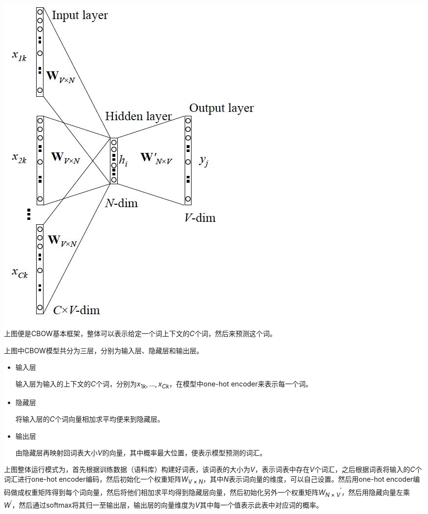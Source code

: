 ![](../../pics/word2vec_cbow.jpg)

上图便是CBOW基本框架，整体可以表示给定一个词上下文的$C$个词，然后来预测这个词。

上图中CBOW模型共分为三层，分别为输入层、隐藏层和输出层。

- 输入层

  输入层为输入的上下文的$C$个词，分别为$x_{1k}, \ldots, x_{Ck}$，在模型中one-hot encoder来表示每一个词。

- 隐藏层

  将输入层的$C$个词向量相加求平均便来到隐藏层。

- 输出层

  由隐藏层再映射回词表大小$V$的向量，其中概率最大位置，便表示模型预测的词汇。

上图整体运行模式为，首先根据训练数据（语料库）构建好词表，该词表的大小为$V$，表示词表中存在$V$个词汇，之后根据词表将输入的$C$个词汇进行one-hot encoder编码，然后初始化一个权重矩阵$W_{V \times N}$，其中$N$表示词向量的维度，可以自己设置。然后用one-hot encoder编码做成权重矩阵得到每个词向量，然后将他们相加求平均得到隐藏层向量，然后初始化另外一个权重矩阵$W^{\prime}_{N \times V}$，然后用隐藏向量左乘$W^{\prime}$，然后通过softmax将其归一至输出层，输出层的向量维度为$V$其中每一个值表示此表中对应词的概率。
